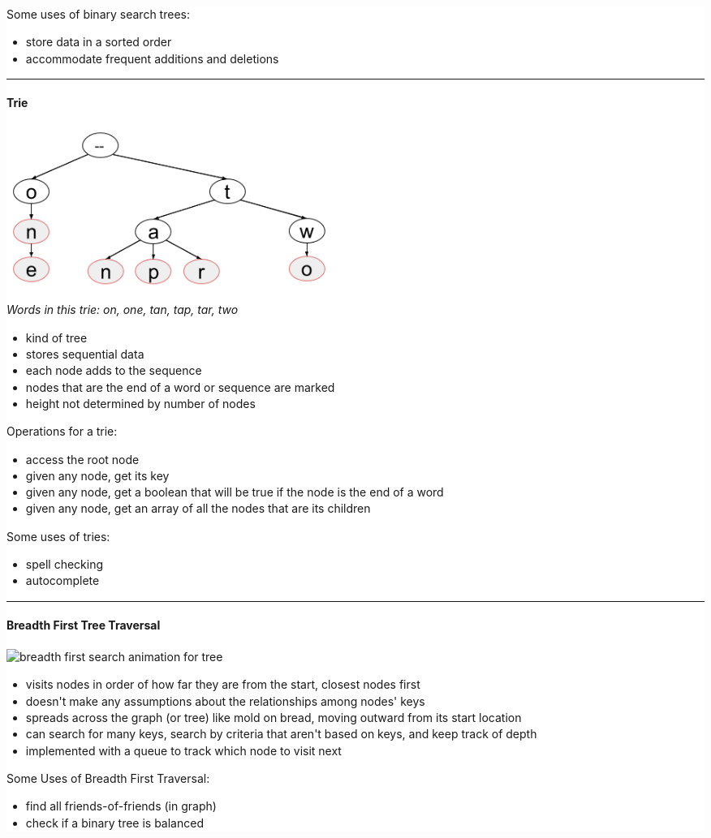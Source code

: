 Some uses of binary search trees:
* store data in a sorted order
* accommodate frequent additions and deletions

<hr>

#### Trie

<img src="images/trie-example.png" width="400px" alt="trie storing on, one, tan, tap, tar, two">

*Words in this trie: on, one, tan, tap, tar, two*

* kind of tree
* stores sequential data
* each node adds to the sequence
* nodes that are the end of a word or sequence are marked
* height not determined by number of nodes


Operations for a trie:
  * access the root node
  * given any node, get its key
  * given any node, get a boolean that will be true if the node is the end of a word
  * given any node, get an array of all the nodes that are its children
  

Some uses of tries:
 * spell checking
 * autocomplete
  
<hr>

#### Breadth First Tree Traversal

<img src="https://upload.wikimedia.org/wikipedia/commons/4/46/Animated_BFS.gif" alt="breadth first search animation for tree" width="240px">

  * visits nodes in order of how far they are from the start, closest nodes first 
  * doesn't make any assumptions about the relationships among nodes' keys
  * spreads across the graph (or tree) like mold on bread, moving outward from its start location
  * can search for many keys, search by criteria that aren't based on keys, and keep track of depth
  * implemented with a queue to track which node to visit next
 

Some Uses of Breadth First Traversal:
* find all friends-of-friends (in graph)
* check if a binary tree is balanced
